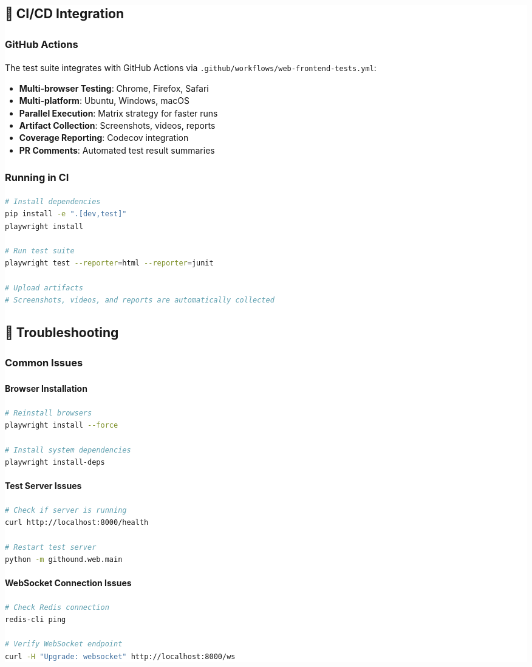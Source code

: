 ## 🚀 CI/CD Integration

### GitHub Actions
The test suite integrates with GitHub Actions via `.github/workflows/web-frontend-tests.yml`:

- **Multi-browser Testing**: Chrome, Firefox, Safari
- **Multi-platform**: Ubuntu, Windows, macOS
- **Parallel Execution**: Matrix strategy for faster runs
- **Artifact Collection**: Screenshots, videos, reports
- **Coverage Reporting**: Codecov integration
- **PR Comments**: Automated test result summaries

### Running in CI
```bash
# Install dependencies
pip install -e ".[dev,test]"
playwright install

# Run test suite
playwright test --reporter=html --reporter=junit

# Upload artifacts
# Screenshots, videos, and reports are automatically collected
```

## 🐛 Troubleshooting

### Common Issues

#### Browser Installation
```bash
# Reinstall browsers
playwright install --force

# Install system dependencies
playwright install-deps
```

#### Test Server Issues
```bash
# Check if server is running
curl http://localhost:8000/health

# Restart test server
python -m githound.web.main
```

#### WebSocket Connection Issues
```bash
# Check Redis connection
redis-cli ping

# Verify WebSocket endpoint
curl -H "Upgrade: websocket" http://localhost:8000/ws
```
